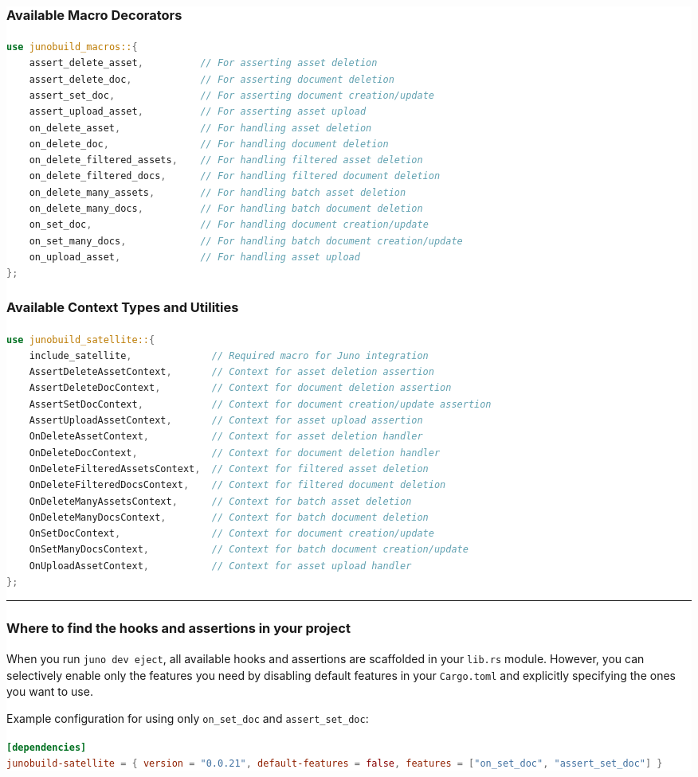 ### Available Macro Decorators

```rust
use junobuild_macros::{
    assert_delete_asset,          // For asserting asset deletion
    assert_delete_doc,            // For asserting document deletion
    assert_set_doc,               // For asserting document creation/update
    assert_upload_asset,          // For asserting asset upload
    on_delete_asset,              // For handling asset deletion
    on_delete_doc,                // For handling document deletion
    on_delete_filtered_assets,    // For handling filtered asset deletion
    on_delete_filtered_docs,      // For handling filtered document deletion
    on_delete_many_assets,        // For handling batch asset deletion
    on_delete_many_docs,          // For handling batch document deletion
    on_set_doc,                   // For handling document creation/update
    on_set_many_docs,             // For handling batch document creation/update
    on_upload_asset,              // For handling asset upload
};
```

### Available Context Types and Utilities

```rust
use junobuild_satellite::{
    include_satellite,              // Required macro for Juno integration
    AssertDeleteAssetContext,       // Context for asset deletion assertion
    AssertDeleteDocContext,         // Context for document deletion assertion
    AssertSetDocContext,            // Context for document creation/update assertion
    AssertUploadAssetContext,       // Context for asset upload assertion
    OnDeleteAssetContext,           // Context for asset deletion handler
    OnDeleteDocContext,             // Context for document deletion handler
    OnDeleteFilteredAssetsContext,  // Context for filtered asset deletion
    OnDeleteFilteredDocsContext,    // Context for filtered document deletion
    OnDeleteManyAssetsContext,      // Context for batch asset deletion
    OnDeleteManyDocsContext,        // Context for batch document deletion
    OnSetDocContext,                // Context for document creation/update
    OnSetManyDocsContext,           // Context for batch document creation/update
    OnUploadAssetContext,           // Context for asset upload handler
};
```

---

### Where to find the hooks and assertions in your project

When you run `juno dev eject`, all available hooks and assertions are scaffolded in your `lib.rs` module. However, you can selectively enable only the features you need by disabling default features in your `Cargo.toml` and explicitly specifying the ones you want to use.

Example configuration for using only `on_set_doc` and `assert_set_doc`:

```toml
[dependencies]
junobuild-satellite = { version = "0.0.21", default-features = false, features = ["on_set_doc", "assert_set_doc"] }
```
